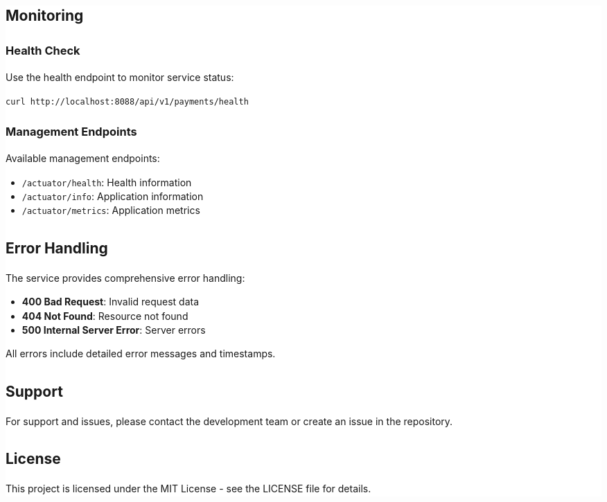 ## Monitoring

### Health Check

Use the health endpoint to monitor service status:

```bash
curl http://localhost:8088/api/v1/payments/health
```

### Management Endpoints

Available management endpoints:

- `/actuator/health`: Health information
- `/actuator/info`: Application information
- `/actuator/metrics`: Application metrics

## Error Handling

The service provides comprehensive error handling:

- **400 Bad Request**: Invalid request data
- **404 Not Found**: Resource not found
- **500 Internal Server Error**: Server errors

All errors include detailed error messages and timestamps.

## Support

For support and issues, please contact the development team or create an issue in the repository.

## License

This project is licensed under the MIT License - see the LICENSE file for details.
